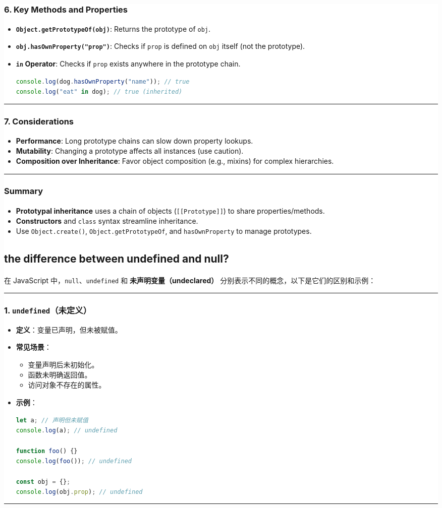 
### **6. Key Methods and Properties**

- **`Object.getPrototypeOf(obj)`**: Returns the prototype of `obj`.
- **`obj.hasOwnProperty("prop")`**: Checks if `prop` is defined on `obj` itself (not the prototype).
- **`in` Operator**: Checks if `prop` exists anywhere in the prototype chain.

  ```javascript
  console.log(dog.hasOwnProperty("name")); // true
  console.log("eat" in dog); // true (inherited)
  ```

---

### **7. Considerations**

- **Performance**: Long prototype chains can slow down property lookups.
- **Mutability**: Changing a prototype affects all instances (use caution).
- **Composition over Inheritance**: Favor object composition (e.g., mixins) for complex hierarchies.

---

### **Summary**

- **Prototypal inheritance** uses a chain of objects (`[[Prototype]]`) to share properties/methods.
- **Constructors** and `class` syntax streamline inheritance.
- Use `Object.create()`, `Object.getPrototypeOf`, and `hasOwnProperty` to manage prototypes.

## the difference between undefined and null?

在 JavaScript 中，`null`、`undefined` 和 **未声明变量（undeclared）** 分别表示不同的概念，以下是它们的区别和示例：

---

### **1. `undefined`（未定义）**

- **定义**：变量已声明，但未被赋值。
- **常见场景**：
  - 变量声明后未初始化。
  - 函数未明确返回值。
  - 访问对象不存在的属性。
- **示例**：

  ```javascript
  let a; // 声明但未赋值
  console.log(a); // undefined

  function foo() {}
  console.log(foo()); // undefined

  const obj = {};
  console.log(obj.prop); // undefined
  ```

---
